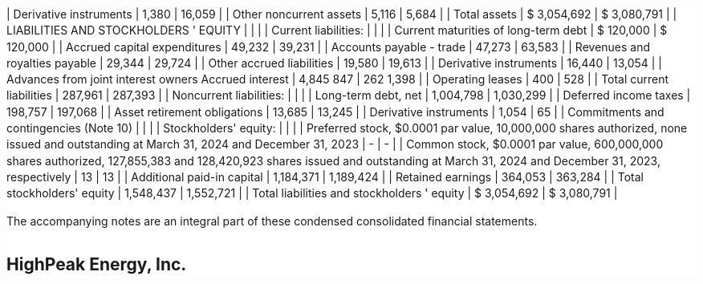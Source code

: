 | Derivative instruments | 1,380 | 16,059 |
| Other noncurrent assets | 5,116 | 5,684 |
| Total assets | $ 3,054,692 | $ 3,080,791 |
| LIABILITIES AND STOCKHOLDERS ' EQUITY | | |
| Current liabilities: | | |
| Current maturities of long-term debt | $ 120,000 | $ 120,000 |
| Accrued capital expenditures | 49,232 | 39,231 |
| Accounts payable - trade | 47,273 | 63,583 |
| Revenues and royalties payable | 29,344 | 29,724 |
| Other accrued liabilities | 19,580 | 19,613 |
| Derivative instruments | 16,440 | 13,054 |
| Advances from joint interest owners Accrued interest | 4,845 847 | 262 1,398 |
| Operating leases | 400 | 528 |
| Total current liabilities | 287,961 | 287,393 |
| Noncurrent liabilities: | | |
| Long-term debt, net | 1,004,798 | 1,030,299 |
| Deferred income taxes | 198,757 | 197,068 |
| Asset retirement obligations | 13,685 | 13,245 |
| Derivative instruments | 1,054 | 65 |
| Commitments and contingencies (Note 10) | | |
| Stockholders' equity: | | |
| Preferred stock, $0.0001 par value, 10,000,000 shares authorized, none issued and outstanding at March 31, 2024 and December 31, 2023 | - | - |
| Common stock, $0.0001 par value, 600,000,000 shares authorized, 127,855,383 and 128,420,923 shares issued and outstanding at March 31, 2024 and December 31, 2023, respectively | 13 | 13 |
| Additional paid-in capital | 1,184,371 | 1,189,424 |
| Retained earnings | 364,053 | 363,284 |
| Total stockholders' equity | 1,548,437 | 1,552,721 |
| Total liabilities and stockholders ' equity | $ 3,054,692 | $ 3,080,791 |

The accompanying notes are an integral part of these condensed consolidated financial statements.

HighPeak Energy, Inc.
---------------------
